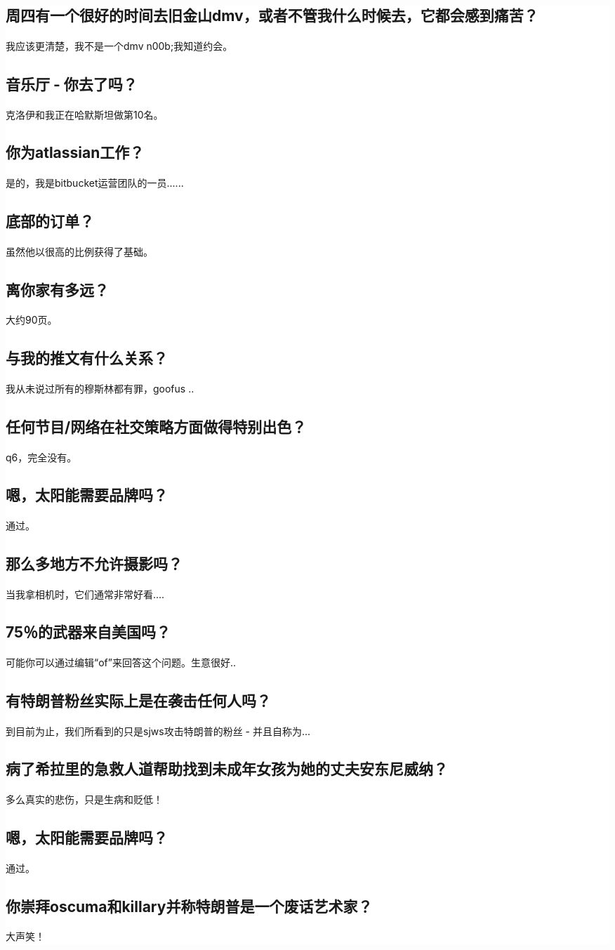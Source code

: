 ## 周四有一个很好的时间去旧金山dmv，或者不管我什么时候去，它都会感到痛苦？
我应该更清楚，我不是一个dmv n00b;我知道约会。

## 音乐厅 - 你去了吗？
克洛伊和我正在哈默斯坦做第10名。

## 你为atlassian工作？
是的，我是bitbucket运营团队的一员......

## 底部的订单？
虽然他以很高的比例获得了基础。

## 离你家有多远？
大约90页。

## 与我的推文有什么关系？
我从未说过所有的穆斯林都有罪，goofus ..

## 任何节目/网络在社交策略方面做得特别出色？
q6，完全没有。

## 嗯，太阳能需要品牌吗？
通过。

## 那么多地方不允许摄影吗？
当我拿相机时，它们通常非常好看....

##  75％的武器来自美国吗？
可能你可以通过编辑“of”来回答这个问题。生意很好..

## 有特朗普粉丝实际上是在袭击任何人吗？
到目前为止，我们所看到的只是sjws攻击特朗普的粉丝 - 并且自称为...

## 病了希拉里的急救人道帮助找到未成年女孩为她的丈夫安东尼威纳？
多么真实的悲伤，只是生病和贬低！

## 嗯，太阳能需要品牌吗？
通过。

## 你崇拜oscuma和killary并称特朗普是一个废话艺术家？
大声笑！
